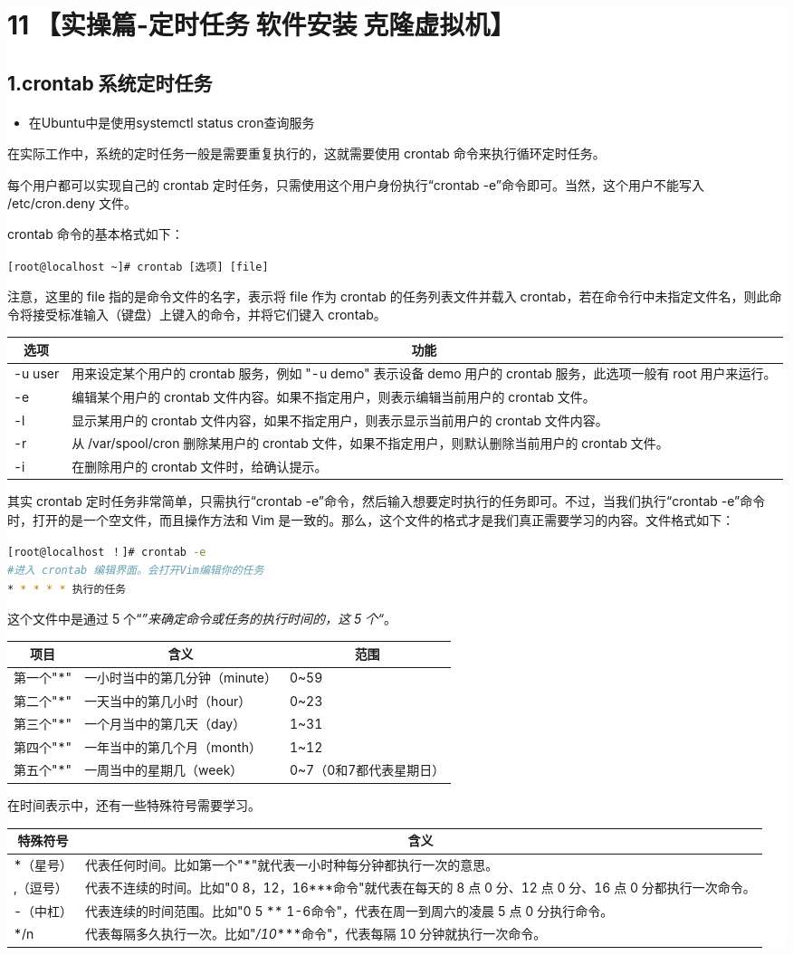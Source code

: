 # 11 【实操篇-定时任务 软件安装 克隆虚拟机】

## 1.crontab 系统定时任务

- 在Ubuntu中是使用systemctl status cron查询服务

在实际工作中，系统的定时任务一般是需要重复执行的，这就需要使用 crontab 命令来执行循环定时任务。

每个用户都可以实现自己的 crontab 定时任务，只需使用这个用户身份执行“crontab -e”命令即可。当然，这个用户不能写入 /etc/cron.deny 文件。

crontab 命令的基本格式如下：

`[root@localhost ~]# crontab [选项] [file]`

注意，这里的 file 指的是命令文件的名字，表示将 file 作为 crontab 的任务列表文件并载入 crontab，若在命令行中未指定文件名，则此命令将接受标准输入（键盘）上键入的命令，并将它们键入 crontab。

| 选项    | 功能                                                         |
| ------- | ------------------------------------------------------------ |
| -u user | 用来设定某个用户的 crontab 服务，例如 "-u demo" 表示设备 demo 用户的 crontab 服务，此选项一般有 root 用户来运行。 |
| -e      | 编辑某个用户的 crontab 文件内容。如果不指定用户，则表示编辑当前用户的 crontab 文件。 |
| -l      | 显示某用户的 crontab 文件内容，如果不指定用户，则表示显示当前用户的 crontab 文件内容。 |
| -r      | 从 /var/spool/cron 删除某用户的 crontab 文件，如果不指定用户，则默认删除当前用户的 crontab 文件。 |
| -i      | 在删除用户的 crontab 文件时，给确认提示。                    |

其实 crontab 定时任务非常简单，只需执行“crontab -e”命令，然后输入想要定时执行的任务即可。不过，当我们执行“crontab -e”命令时，打开的是一个空文件，而且操作方法和 Vim 是一致的。那么，这个文件的格式才是我们真正需要学习的内容。文件格式如下：

```bash
[root@localhost ！]# crontab -e
#进入 crontab 编辑界面。会打开Vim编辑你的任务
* * * * * 执行的任务
```

这个文件中是通过 5 个“*”来确定命令或任务的执行时间的，这 5 个“*。

| 项目      | 含义                           | 范围                    |
| --------- | ------------------------------ | ----------------------- |
| 第一个"*" | 一小时当中的第几分钟（minute） | 0~59                    |
| 第二个"*" | 一天当中的第几小时（hour）     | 0~23                    |
| 第三个"*" | 一个月当中的第几天（day）      | 1~31                    |
| 第四个"*" | 一年当中的第几个月（month）    | 1~12                    |
| 第五个"*" | 一周当中的星期几（week）       | 0~7（0和7都代表星期日） |

在时间表示中，还有一些特殊符号需要学习。

| 特殊符号  | 含义                                                         |
| --------- | ------------------------------------------------------------ |
| *（星号） | 代表任何时间。比如第一个"*"就代表一小时种每分钟都执行一次的意思。 |
| ,（逗号） | 代表不连续的时间。比如"0 8，12，16***命令"就代表在每天的 8 点 0 分、12 点 0 分、16 点 0 分都执行一次命令。 |
| -（中杠） | 代表连续的时间范围。比如"0 5 ** 1-6命令"，代表在周一到周六的凌晨 5 点 0 分执行命令。 |
| */n       | 代表每隔多久执行一次。比如"*/10****命令"，代表每隔 10 分钟就执行一次命令。 |
